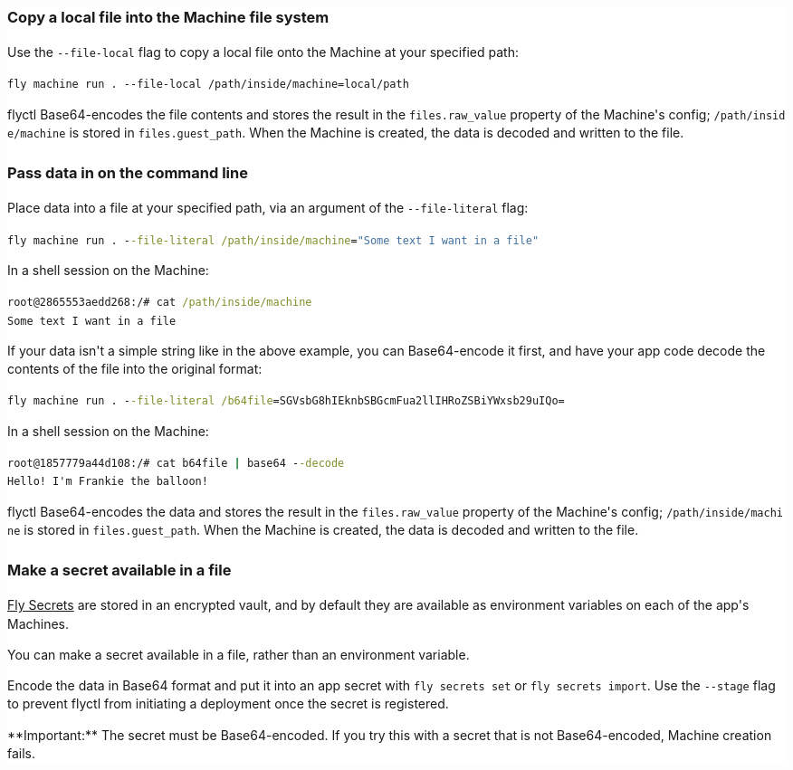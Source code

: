 ### Copy a local file into the Machine file system

Use the `--file-local` flag to copy a local file onto the Machine at your specified path:

```
fly machine run . --file-local /path/inside/machine=local/path
```

flyctl Base64-encodes the file contents and stores the result in the `files.raw_value` property of the Machine's config; `/path/inside/machine` is stored in `files.guest_path`. When the Machine is created, the data is decoded and written to the file.


### Pass data in on the command line

Place data into a file at your specified path, via an argument of the `--file-literal` flag:

```cmd
fly machine run . --file-literal /path/inside/machine="Some text I want in a file"
```

In a shell session on the Machine:

```cmd
root@2865553aedd268:/# cat /path/inside/machine
Some text I want in a file
```

If your data isn't a simple string like in the above example, you can Base64-encode it first, and have your app code decode the contents of the file into the original format:

```cmd
fly machine run . --file-literal /b64file=SGVsbG8hIEknbSBGcmFua2llIHRoZSBiYWxsb29uIQo=
```

In a shell session on the Machine:

```cmd
root@1857779a44d108:/# cat b64file | base64 --decode
Hello! I'm Frankie the balloon!
```

flyctl Base64-encodes the data and stores the result in the `files.raw_value` property of the Machine's config; `/path/inside/machine` is stored in `files.guest_path`. When the Machine is created, the data is decoded and written to the file.


### Make a secret available in a file

[Fly Secrets](/docs/apps/secrets/) are stored in an encrypted vault, and by default they are available as environment variables on each of the app's Machines.

You can make a secret available in a file, rather than an environment variable.

Encode the data in Base64 format and put it into an app secret with `fly secrets set` or `fly secrets import`. Use the `--stage` flag to prevent flyctl from initiating a deployment once the secret is registered.

<div class="important icon">**Important:** The secret must be Base64-encoded. If you try this with a secret that is not Base64-encoded, Machine creation fails.</div>
